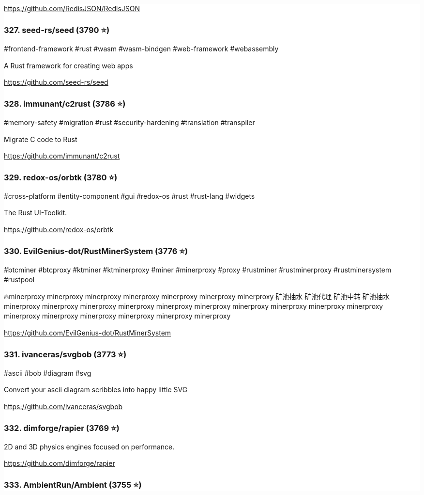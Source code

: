 https://github.com/RedisJSON/RedisJSON


### 327. seed-rs/seed  (3790 ⭐)

#frontend-framework #rust #wasm #wasm-bindgen #web-framework #webassembly

A Rust framework for creating web apps

https://github.com/seed-rs/seed


### 328. immunant/c2rust  (3786 ⭐)

#memory-safety #migration #rust #security-hardening #translation #transpiler

Migrate C code to Rust

https://github.com/immunant/c2rust


### 329. redox-os/orbtk  (3780 ⭐)

#cross-platform #entity-component #gui #redox-os #rust #rust-lang #widgets

The Rust UI-Toolkit.

https://github.com/redox-os/orbtk


### 330. EvilGenius-dot/RustMinerSystem  (3776 ⭐)

#btcminer #btcproxy #ktminer #ktminerproxy #miner #minerproxy #proxy #rustminer #rustminerproxy #rustminersystem #rustpool

🔥minerproxy minerproxy minerproxy minerproxy minerproxy minerproxy minerproxy 矿池抽水 矿池代理 矿池中转 矿池抽水 minerproxy minerproxy minerproxy minerproxy minerproxy minerproxy minerproxy minerproxy minerproxy minerproxy minerproxy minerproxy minerproxy minerproxy minerproxy minerproxy

https://github.com/EvilGenius-dot/RustMinerSystem


### 331. ivanceras/svgbob  (3773 ⭐)

#ascii #bob #diagram #svg

Convert your ascii diagram scribbles into happy little SVG

https://github.com/ivanceras/svgbob


### 332. dimforge/rapier  (3769 ⭐)



2D and 3D physics engines focused on performance.

https://github.com/dimforge/rapier


### 333. AmbientRun/Ambient  (3755 ⭐)
